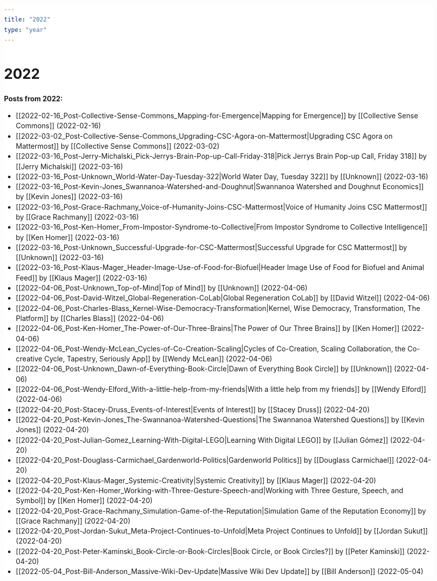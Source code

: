 ```yaml
---
title: "2022"
type: "year"
---
```


# 2022

**Posts from 2022:**

- [[2022-02-16_Post-Collective-Sense-Commons_Mapping-for-Emergence|Mapping for Emergence]] by [[Collective Sense Commons]] (2022-02-16)
- [[2022-03-02_Post-Collective-Sense-Commons_Upgrading-CSC-Agora-on-Mattermost|Upgrading CSC Agora on Mattermost]] by [[Collective Sense Commons]] (2022-03-02)
- [[2022-03-16_Post-Jerry-Michalski_Pick-Jerrys-Brain-Pop-up-Call-Friday-318|Pick Jerrys Brain Pop-up Call, Friday 318]] by [[Jerry Michalski]] (2022-03-16)
- [[2022-03-16_Post-Unknown_World-Water-Day-Tuesday-322|World Water Day, Tuesday 322]] by [[Unknown]] (2022-03-16)
- [[2022-03-16_Post-Kevin-Jones_Swannanoa-Watershed-and-Doughnut|Swannanoa Watershed and Doughnut Economics]] by [[Kevin Jones]] (2022-03-16)
- [[2022-03-16_Post-Grace-Rachmany_Voice-of-Humanity-Joins-CSC-Mattermost|Voice of Humanity Joins CSC Mattermost]] by [[Grace Rachmany]] (2022-03-16)
- [[2022-03-16_Post-Ken-Homer_From-Impostor-Syndrome-to-Collective|From Impostor Syndrome to Collective Intelligence]] by [[Ken Homer]] (2022-03-16)
- [[2022-03-16_Post-Unknown_Successful-Upgrade-for-CSC-Mattermost|Successful Upgrade for CSC Mattermost]] by [[Unknown]] (2022-03-16)
- [[2022-03-16_Post-Klaus-Mager_Header-Image-Use-of-Food-for-Biofuel|Header Image Use of Food for Biofuel and Animal Feed]] by [[Klaus Mager]] (2022-03-16)
- [[2022-04-06_Post-Unknown_Top-of-Mind|Top of Mind]] by [[Unknown]] (2022-04-06)
- [[2022-04-06_Post-David-Witzel_Global-Regeneration-CoLab|Global Regeneration CoLab]] by [[David Witzel]] (2022-04-06)
- [[2022-04-06_Post-Charles-Blass_Kernel-Wise-Democracy-Transformation|Kernel, Wise Democracy, Transformation, The Platform]] by [[Charles Blass]] (2022-04-06)
- [[2022-04-06_Post-Ken-Homer_The-Power-of-Our-Three-Brains|The Power of Our Three Brains]] by [[Ken Homer]] (2022-04-06)
- [[2022-04-06_Post-Wendy-McLean_Cycles-of-Co-Creation-Scaling|Cycles of Co-Creation, Scaling Collaboration, the Co-creative Cycle, Tapestry, Seriously App]] by [[Wendy McLean]] (2022-04-06)
- [[2022-04-06_Post-Unknown_Dawn-of-Everything-Book-Circle|Dawn of Everything Book Circle]] by [[Unknown]] (2022-04-06)
- [[2022-04-06_Post-Wendy-Elford_With-a-little-help-from-my-friends|With a little help from my friends]] by [[Wendy Elford]] (2022-04-06)
- [[2022-04-20_Post-Stacey-Druss_Events-of-Interest|Events of Interest]] by [[Stacey Druss]] (2022-04-20)
- [[2022-04-20_Post-Kevin-Jones_The-Swannanoa-Watershed-Questions|The Swannanoa Watershed Questions]] by [[Kevin Jones]] (2022-04-20)
- [[2022-04-20_Post-Julian-Gomez_Learning-With-Digital-LEGO|Learning With Digital LEGO]] by [[Julian Gómez]] (2022-04-20)
- [[2022-04-20_Post-Douglass-Carmichael_Gardenworld-Politics|Gardenworld Politics]] by [[Douglass Carmichael]] (2022-04-20)
- [[2022-04-20_Post-Klaus-Mager_Systemic-Creativity|Systemic Creativity]] by [[Klaus Mager]] (2022-04-20)
- [[2022-04-20_Post-Ken-Homer_Working-with-Three-Gesture-Speech-and|Working with Three Gesture, Speech, and Symbol]] by [[Ken Homer]] (2022-04-20)
- [[2022-04-20_Post-Grace-Rachmany_Simulation-Game-of-the-Reputation|Simulation Game of the Reputation Economy]] by [[Grace Rachmany]] (2022-04-20)
- [[2022-04-20_Post-Jordan-Sukut_Meta-Project-Continues-to-Unfold|Meta Project Continues to Unfold]] by [[Jordan Sukut]] (2022-04-20)
- [[2022-04-20_Post-Peter-Kaminski_Book-Circle-or-Book-Circles|Book Circle, or Book Circles?]] by [[Peter Kaminski]] (2022-04-20)
- [[2022-05-04_Post-Bill-Anderson_Massive-Wiki-Dev-Update|Massive Wiki Dev Update]] by [[Bill Anderson]] (2022-05-04)